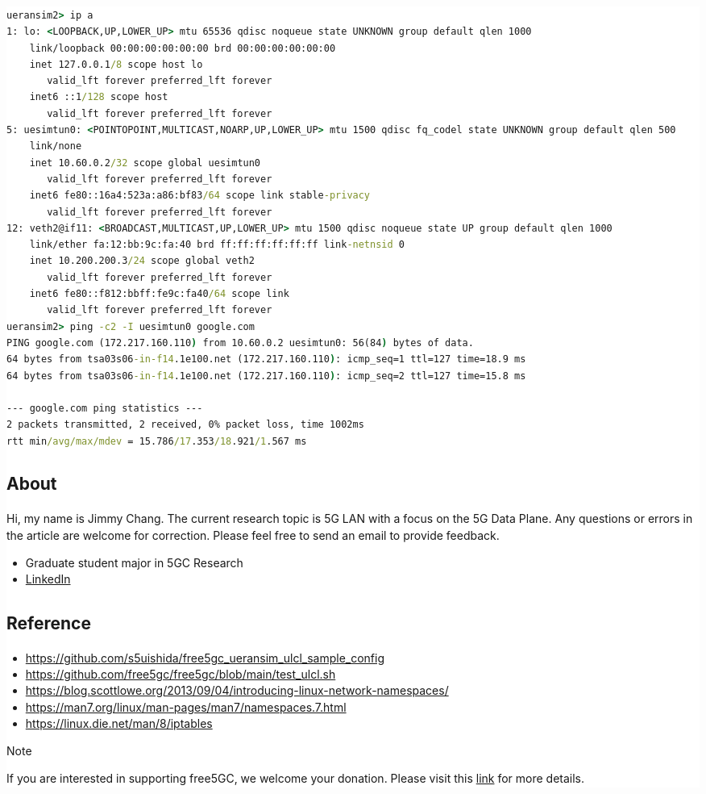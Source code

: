 ```bat
ueransim2> ip a
1: lo: <LOOPBACK,UP,LOWER_UP> mtu 65536 qdisc noqueue state UNKNOWN group default qlen 1000
    link/loopback 00:00:00:00:00:00 brd 00:00:00:00:00:00
    inet 127.0.0.1/8 scope host lo
       valid_lft forever preferred_lft forever
    inet6 ::1/128 scope host 
       valid_lft forever preferred_lft forever
5: uesimtun0: <POINTOPOINT,MULTICAST,NOARP,UP,LOWER_UP> mtu 1500 qdisc fq_codel state UNKNOWN group default qlen 500
    link/none 
    inet 10.60.0.2/32 scope global uesimtun0
       valid_lft forever preferred_lft forever
    inet6 fe80::16a4:523a:a86:bf83/64 scope link stable-privacy 
       valid_lft forever preferred_lft forever
12: veth2@if11: <BROADCAST,MULTICAST,UP,LOWER_UP> mtu 1500 qdisc noqueue state UP group default qlen 1000
    link/ether fa:12:bb:9c:fa:40 brd ff:ff:ff:ff:ff:ff link-netnsid 0
    inet 10.200.200.3/24 scope global veth2
       valid_lft forever preferred_lft forever
    inet6 fe80::f812:bbff:fe9c:fa40/64 scope link 
       valid_lft forever preferred_lft forever
ueransim2> ping -c2 -I uesimtun0 google.com
PING google.com (172.217.160.110) from 10.60.0.2 uesimtun0: 56(84) bytes of data.
64 bytes from tsa03s06-in-f14.1e100.net (172.217.160.110): icmp_seq=1 ttl=127 time=18.9 ms
64 bytes from tsa03s06-in-f14.1e100.net (172.217.160.110): icmp_seq=2 ttl=127 time=15.8 ms

--- google.com ping statistics ---
2 packets transmitted, 2 received, 0% packet loss, time 1002ms
rtt min/avg/max/mdev = 15.786/17.353/18.921/1.567 ms
```

## About

Hi, my name is Jimmy Chang. The current research topic is 5G LAN with a focus on the 5G Data Plane. Any questions or errors in the article are welcome for correction. Please feel free to send an email to provide feedback.

- Graduate student major in 5GC Research
- [LinkedIn](https://www.linkedin.com/in/%E5%BB%BA%E8%80%80-%E5%BC%B5-94591a235/)


## Reference
- https://github.com/s5uishida/free5gc_ueransim_ulcl_sample_config
- https://github.com/free5gc/free5gc/blob/main/test_ulcl.sh
- https://blog.scottlowe.org/2013/09/04/introducing-linux-network-namespaces/
- https://man7.org/linux/man-pages/man7/namespaces.7.html
- https://linux.die.net/man/8/iptables

>[!NOTE]
> If you are interested in supporting free5GC, we welcome your donation. Please visit this [link](https://free5gc.org/membership/) for more details.